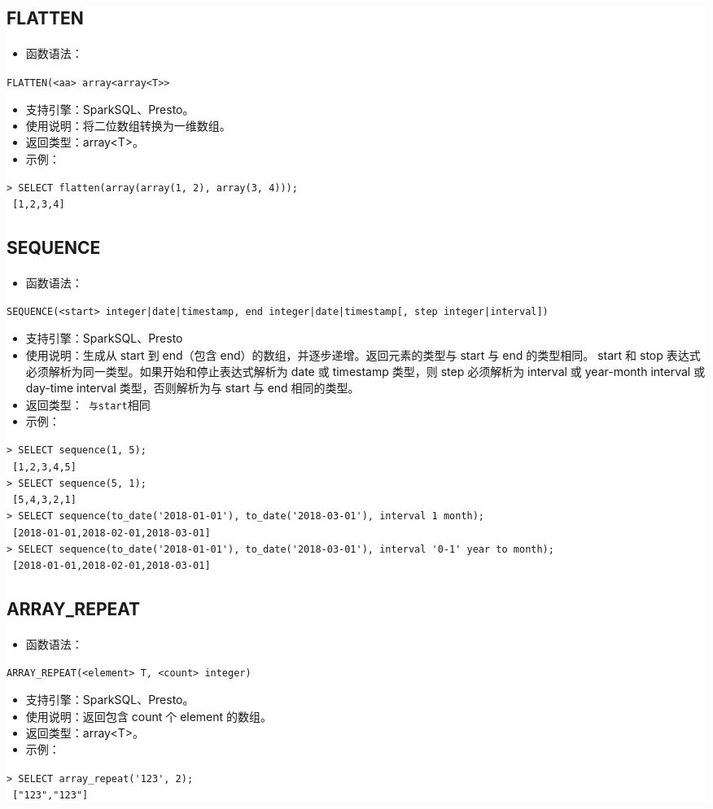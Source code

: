 ## FLATTEN
- 函数语法：
```
FLATTEN(<aa> array<array<T>>
```
- 支持引擎：SparkSQL、Presto。
- 使用说明：将二位数组转换为一维数组。
- 返回类型：array&lt;T>。
- 示例：
```
> SELECT flatten(array(array(1, 2), array(3, 4)));
 [1,2,3,4]
```


## SEQUENCE
- 函数语法：
```
SEQUENCE(<start> integer|date|timestamp, end integer|date|timestamp[, step integer|interval])
```
- 支持引擎：SparkSQL、Presto
- 使用说明：生成从 start 到 end（包含 end）的数组，并逐步递增。返回元素的类型与 start 与 end 的类型相同。
start 和 stop 表达式必须解析为同一类型。如果开始和停止表达式解析为 date 或 timestamp 类型，则 step 必须解析为 interval 或 year-month interval 或 day-time interval 类型，否则解析为与 start 与 end 相同的类型。
- 返回类型：` 与start`相同
- 示例：
```
> SELECT sequence(1, 5);
 [1,2,3,4,5]
> SELECT sequence(5, 1);
 [5,4,3,2,1]
> SELECT sequence(to_date('2018-01-01'), to_date('2018-03-01'), interval 1 month);
 [2018-01-01,2018-02-01,2018-03-01]
> SELECT sequence(to_date('2018-01-01'), to_date('2018-03-01'), interval '0-1' year to month);
 [2018-01-01,2018-02-01,2018-03-01]
```


## ARRAY_REPEAT
- 函数语法：
```
ARRAY_REPEAT(<element> T, <count> integer)
```
- 支持引擎：SparkSQL、Presto。
- 使用说明：返回包含 count 个 element 的数组。
- 返回类型：array&lt;T>。
- 示例：
```
> SELECT array_repeat('123', 2);
 ["123","123"]
```
